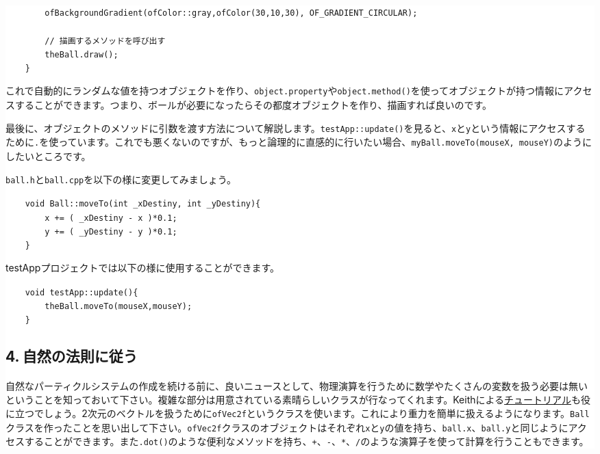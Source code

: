 ~~~~{.cpp}
        ofBackgroundGradient(ofColor::gray,ofColor(30,10,30), OF_GRADIENT_CIRCULAR);
            
        // 描画するメソッドを呼び出す
        theBall.draw();
    }
~~~~

これで自動的にランダムな値を持つオブジェクトを作り、`object.property`や`object.method()`を使ってオブジェクトが持つ情報にアクセスすることができます。つまり、ボールが必要になったらその都度オブジェクトを作り、描画すれば良いのです。

最後に、オブジェクトのメソッドに引数を渡す方法について解説します。`testApp::update()`を見ると、`x`と`y`という情報にアクセスするために`.`を使っています。これでも悪くないのですが、もっと論理的に直感的に行いたい場合、`myBall.moveTo(mouseX, mouseY)`のようにしたいところです。

`ball.h`と`ball.cpp`を以下の様に変更してみましょう。

~~~~{.cpp}
    void Ball::moveTo(int _xDestiny, int _yDestiny){
        x += ( _xDestiny - x )*0.1;
        y += ( _yDestiny - y )*0.1;
    }
~~~~

testAppプロジェクトでは以下の様に使用することができます。

~~~~{.cpp}
    void testApp::update(){
        theBall.moveTo(mouseX,mouseY);
    }
~~~~


## 4. 自然の法則に従う

自然なパーティクルシステムの作成を続ける前に、良いニュースとして、物理演算を行うために数学やたくさんの変数を扱う必要は無いということを知っておいて下さい。複雑な部分は用意されている素晴らしいクラスが行なってくれます。Keithによる[チュートリアル](http://openframeworks.jp/tutorials/maths/)も役に立つでしょう。2次元のベクトルを扱うために`ofVec2f`というクラスを使います。これにより重力を簡単に扱えるようになります。`Ball`クラスを作ったことを思い出して下さい。`ofVec2f`クラスのオブジェクトはそれぞれ`x`と`y`の値を持ち、`ball.x`、`ball.y`と同じようにアクセスすることができます。また`.dot()`のような便利なメソッドを持ち、`+`、`-`、`*`、`/`のような演算子を使って計算を行うこともできます。
